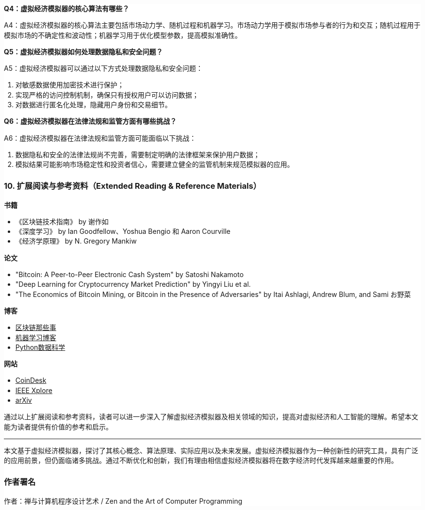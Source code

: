**Q4：虚拟经济模拟器的核心算法有哪些？**

A4：虚拟经济模拟器的核心算法主要包括市场动力学、随机过程和机器学习。市场动力学用于模拟市场参与者的行为和交互；随机过程用于模拟市场的不确定性和波动性；机器学习用于优化模型参数，提高模拟准确性。

**Q5：虚拟经济模拟器如何处理数据隐私和安全问题？**

A5：虚拟经济模拟器可以通过以下方式处理数据隐私和安全问题：
1. 对敏感数据使用加密技术进行保护；
2. 实现严格的访问控制机制，确保只有授权用户可以访问数据；
3. 对数据进行匿名化处理，隐藏用户身份和交易细节。

**Q6：虚拟经济模拟器在法律法规和监管方面有哪些挑战？**

A6：虚拟经济模拟器在法律法规和监管方面可能面临以下挑战：
1. 数据隐私和安全的法律法规尚不完善，需要制定明确的法律框架来保护用户数据；
2. 模拟结果可能影响市场稳定性和投资者信心，需要建立健全的监管机制来规范模拟器的应用。

### 10. 扩展阅读与参考资料（Extended Reading & Reference Materials）

**书籍**

- 《区块链技术指南》 by 谢作如
- 《深度学习》 by Ian Goodfellow、Yoshua Bengio 和 Aaron Courville
- 《经济学原理》 by N. Gregory Mankiw

**论文**

- "Bitcoin: A Peer-to-Peer Electronic Cash System" by Satoshi Nakamoto
- "Deep Learning for Cryptocurrency Market Prediction" by Yingyi Liu et al.
- "The Economics of Bitcoin Mining, or Bitcoin in the Presence of Adversaries" by Itai Ashlagi, Andrew Blum, and Sami お野菜

**博客**

- [区块链那些事](https://www.blockchainnews.cn/)
- [机器学习博客](https://machinelearningmastery.com/)
- [Python数据科学](https://python.datascienceguide.co/)

**网站**

- [CoinDesk](https://www.coindesk.com/)
- [IEEE Xplore](https://ieeexplore.ieee.org/)
- [arXiv](https://arxiv.org/)

通过以上扩展阅读和参考资料，读者可以进一步深入了解虚拟经济模拟器及相关领域的知识，提高对虚拟经济和人工智能的理解。希望本文能为读者提供有价值的参考和启示。

---

本文基于虚拟经济模拟器，探讨了其核心概念、算法原理、实际应用以及未来发展。虚拟经济模拟器作为一种创新性的研究工具，具有广泛的应用前景，但仍面临诸多挑战。通过不断优化和创新，我们有理由相信虚拟经济模拟器将在数字经济时代发挥越来越重要的作用。

### 作者署名

作者：禅与计算机程序设计艺术 / Zen and the Art of Computer Programming

